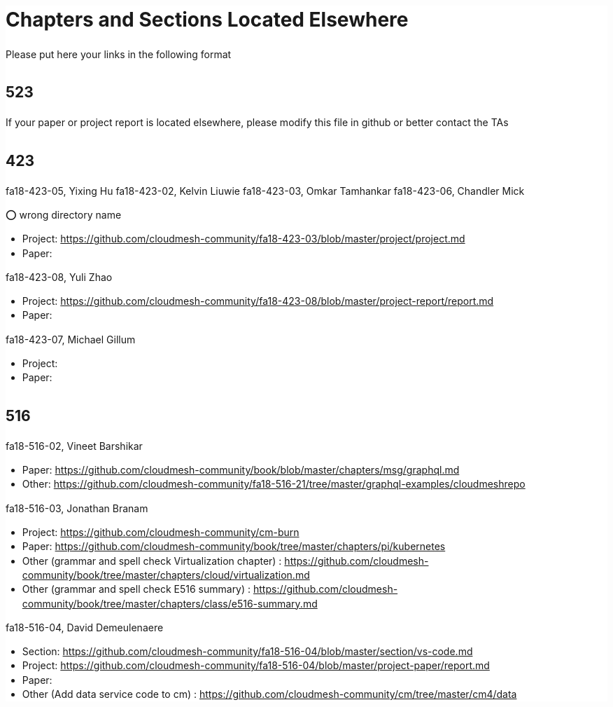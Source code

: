 # Chapters and Sections Located Elsewhere

Please put here your links in the following format

## 523

If your paper or project report is located elsewhere, please modify
this file in github or better contact the TAs



## 423

fa18-423-05, Yixing Hu
fa18-423-02, Kelvin Liuwie
fa18-423-03, Omkar Tamhankar
fa18-423-06, Chandler Mick

:o: wrong directory name

  * Project: <https://github.com/cloudmesh-community/fa18-423-03/blob/master/project/project.md>
  * Paper:

fa18-423-08, Yuli Zhao

  * Project: <https://github.com/cloudmesh-community/fa18-423-08/blob/master/project-report/report.md>
  * Paper: 

fa18-423-07, Michael Gillum

  * Project: 
  * Paper: 

## 516

fa18-516-02, Vineet Barshikar

  * Paper: <https://github.com/cloudmesh-community/book/blob/master/chapters/msg/graphql.md>
  * Other: <https://github.com/cloudmesh-community/fa18-516-21/tree/master/graphql-examples/cloudmeshrepo>

fa18-516-03, Jonathan Branam

  * Project: <https://github.com/cloudmesh-community/cm-burn>
  * Paper: <https://github.com/cloudmesh-community/book/tree/master/chapters/pi/kubernetes>
  * Other (grammar and spell check Virtualization chapter) : <https://github.com/cloudmesh-community/book/tree/master/chapters/cloud/virtualization.md>
  * Other (grammar and spell check E516 summary) : <https://github.com/cloudmesh-community/book/tree/master/chapters/class/e516-summary.md>

fa18-516-04, David Demeulenaere

  * Section: <https://github.com/cloudmesh-community/fa18-516-04/blob/master/section/vs-code.md>
  * Project: <https://github.com/cloudmesh-community/fa18-516-04/blob/master/project-paper/report.md>
  * Paper:
  * Other (Add data service code to cm) : <https://github.com/cloudmesh-community/cm/tree/master/cm4/data>
